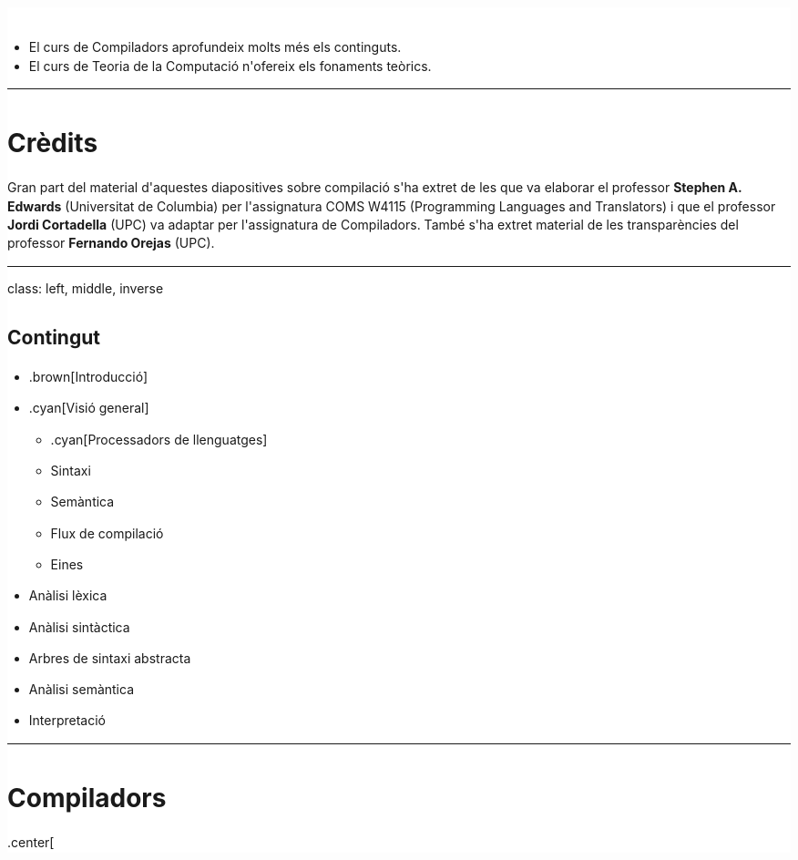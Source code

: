 <br>

- El curs de Compiladors aprofundeix molts més els continguts.
- El curs de Teoria de la Computació n'ofereix els fonaments teòrics.

---

# Crèdits

Gran part del material d'aquestes diapositives sobre compilació s'ha extret de
les que va elaborar el professor **Stephen A. Edwards** (Universitat
de Columbia) per l'assignatura COMS W4115 (Programming
Languages and Translators) i que el professor **Jordi Cortadella**
(UPC) va adaptar per l'assignatura de Compiladors. També s'ha extret material
de les transparències del professor **Fernando Orejas** (UPC).

---
class: left, middle, inverse

## Contingut

- .brown[Introducció]

- .cyan[Visió general]

  - .cyan[Processadors de llenguatges]

  - Sintaxi

  - Semàntica

  - Flux de compilació

  - Eines

- Anàlisi lèxica

- Anàlisi sintàctica

- Arbres de sintaxi abstracta

- Anàlisi semàntica

- Interpretació

---

# Compiladors

.center[